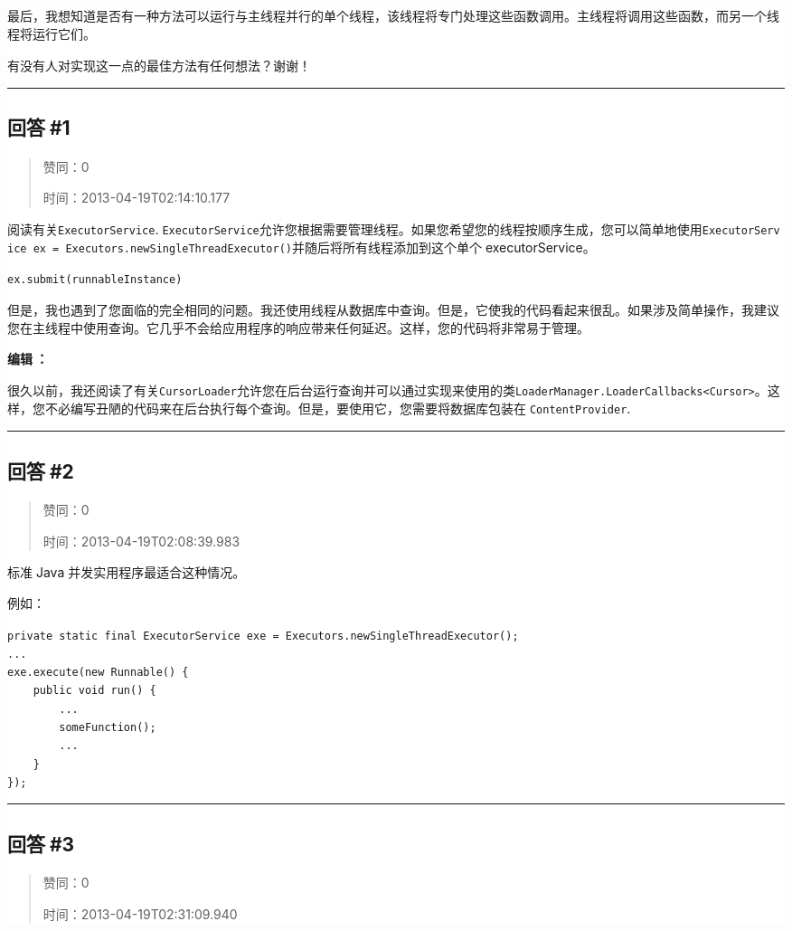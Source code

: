 最后，我想知道是否有一种方法可以运行与主线程并行的单个线程，该线程将专门处理这些函数调用。主线程将调用这些函数，而另一个线程将运行它们。

有没有人对实现这一点的最佳方法有任何想法？谢谢！

* * *

## 回答 #1

> 赞同：0
> 
> 时间：2013-04-19T02:14:10.177

阅读有关`ExecutorService`. `ExecutorService`允许您根据需要管理线程。如果您希望您的线程按顺序生成，您可以简单地使用`ExecutorService ex = Executors.newSingleThreadExecutor()`并随后将所有线程添加到这个单个 executorService。

`ex.submit(runnableInstance)`

但是，我也遇到了您面临的完全相同的问题。我还使用线程从数据库中查询。但是，它使我的代码看起来很乱。如果涉及简单操作，我建议您在主线程中使用查询。它几乎不会给应用程序的响应带来任何延迟。这样，您的代码将非常易于管理。

**编辑 ：**

很久以前，我还阅读了有关`CursorLoader`允许您在后台运行查询并可以通过实现来使用的类`LoaderManager.LoaderCallbacks<Cursor>`。这样，您不必编写丑陋的代码来在后台执行每个查询。但是，要使用它，您需要将数据库包装在 `ContentProvider`.

* * *

## 回答 #2

> 赞同：0
> 
> 时间：2013-04-19T02:08:39.983

标准 Java 并发实用程序最适合这种情况。

例如：

```
private static final ExecutorService exe = Executors.newSingleThreadExecutor();
...
exe.execute(new Runnable() {
    public void run() {
        ...
        someFunction();
        ...
    }
}); 
```

* * *

## 回答 #3

> 赞同：0
> 
> 时间：2013-04-19T02:31:09.940
